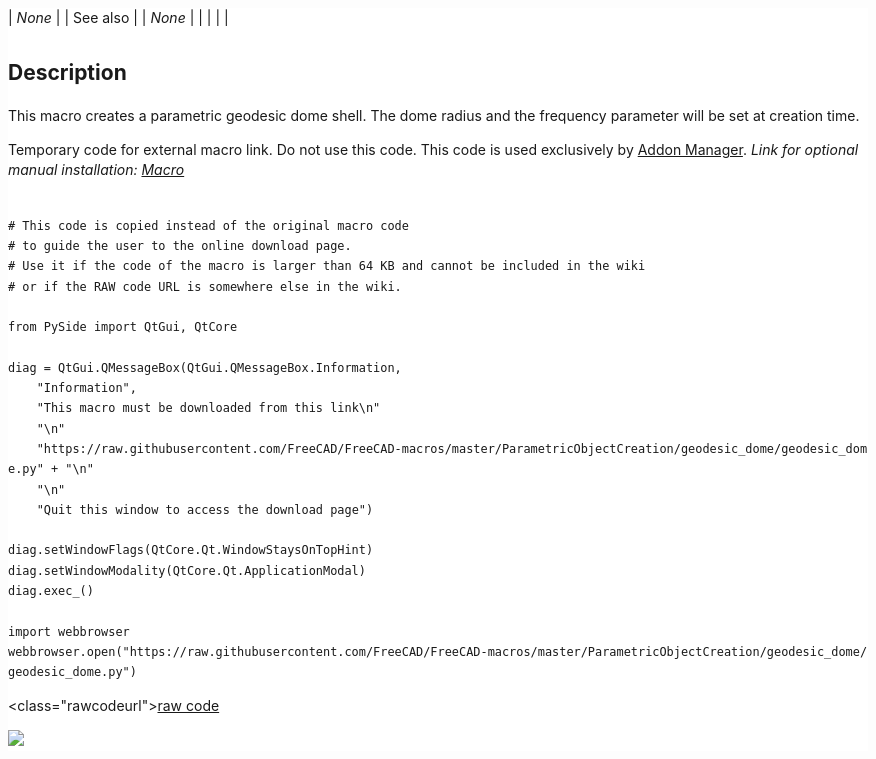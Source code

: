 | _None_                                                                                                                                                                                                                                                                                                                            |
| See also                                                                                                                                                                                                                                                                                                                          |
| _None_                                                                                                                                                                                                                                                                                                                            |
|                                                                                                                                                                                                                                                                                                                                   |
|                                                                                                                                                                                                                                                                                                                                   |

## Description

This macro creates a parametric geodesic dome shell. The dome radius and the frequency parameter will be set at creation time.

Temporary code for external macro link. Do not use this code. This code is used exclusively by [Addon Manager](/Std_AddonMgr "Std AddonMgr"). _Link for optional manual installation: [Macro](https://raw.githubusercontent.com/FreeCAD/FreeCAD-macros/master/ParametricObjectCreation/geodesic_dome/geodesic_dome.py)_

```

# This code is copied instead of the original macro code
# to guide the user to the online download page.
# Use it if the code of the macro is larger than 64 KB and cannot be included in the wiki
# or if the RAW code URL is somewhere else in the wiki.

from PySide import QtGui, QtCore

diag = QtGui.QMessageBox(QtGui.QMessageBox.Information,
    "Information",
    "This macro must be downloaded from this link\n"
    "\n"
    "https://raw.githubusercontent.com/FreeCAD/FreeCAD-macros/master/ParametricObjectCreation/geodesic_dome/geodesic_dome.py" + "\n"
    "\n"
    "Quit this window to access the download page")

diag.setWindowFlags(QtCore.Qt.WindowStaysOnTopHint)
diag.setWindowModality(QtCore.Qt.ApplicationModal)
diag.exec_()

import webbrowser
webbrowser.open("https://raw.githubusercontent.com/FreeCAD/FreeCAD-macros/master/ParametricObjectCreation/geodesic_dome/geodesic_dome.py")

```

<class="rawcodeurl"><a href="<https://raw.githubusercontent.com/FreeCAD/FreeCAD-macros/master/ParametricObjectCreation/geodesic_dome/geodesic_dome.py>">raw code</a>

![](/images/Geodome_frequency_parameter.png)
